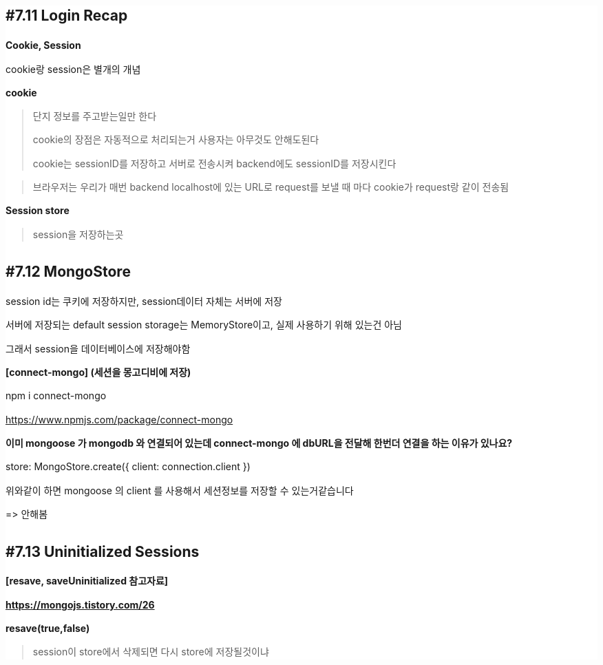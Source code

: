 

## #7.11 Login Recap

**Cookie, Session**

cookie랑 session은 별개의 개념



**cookie**

> 단지 정보를 주고받는일만 한다
>
> cookie의 장점은 자동적으로 처리되는거 사용자는 아무것도 안해도된다
>
> cookie는 sessionID를 저장하고 서버로 전송시켜 backend에도 sessionID를 저장시킨다

> 브라우저는 우리가 매번 backend localhost에 있는 URL로 request를 보낼 때 마다 cookie가 request랑 같이 전송됨 



**Session store**

> session을 저장하는곳



## #7.12 MongoStore

session id는 쿠키에 저장하지만, session데이터 자체는 서버에 저장

서버에 저장되는 default session storage는 MemoryStore이고, 실제 사용하기 위해 있는건 아님

그래서 session을 데이터베이스에 저장해야함

**[connect-mongo] (세션을 몽고디비에 저장)**

npm i connect-mongo

https://www.npmjs.com/package/connect-mongo



**이미 mongoose 가 mongodb 와 연결되어 있는데 connect-mongo 에 dbURL을 전달해 한번더 연결을 하는 이유가 있나요?**

store: MongoStore.create({ client: connection.client })

위와같이 하면 mongoose 의 client 를 사용해서 세션정보를 저장할 수 있는거같습니다

=> 안해봄



## #7.13 Uninitialized Sessions

**[resave, saveUninitialized 참고자료]**

**https://mongojs.tistory.com/26**

**resave(true,false)** 

> session이 store에서 삭제되면 다시 store에 저장될것이냐 
